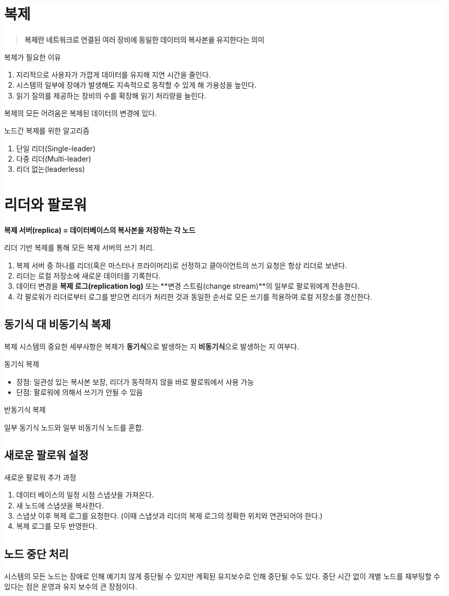 # 복제

> **복제란 네트워크로 연결된 여러 장비에 동일한 데이터의 복사본을 유지한다는 의미**

복제가 필요한 이유

1. 지리적으로 사용자가 가깝게 데이터를 유지해 지연 시간을 줄인다.
2. 시스템의 일부에 장애가 발생해도 지속적으로 동작할 수 있게 해 가용성을 높인다.
3. 읽기 질의를 제공하는 장비의 수를 확장해 읽기 처리량을 늘린다.

복제의 모든 어려움은 복제된 데이터의 변경에 있다.

노드간 복제를 위한 알고리즘

1. 단일 리더(Single-leader)
2. 다중 리더(Multi-leader)
3. 리더 없는(leaderless)

# 리더와 팔로워

**복제 서버(replica) = 데이터베이스의 복사본을 저장하는 각 노드**

리더 기반 복제를 통해 모든 복제 서버의 쓰기 처리.

1. 복제 서버 중 하나를 리더(혹은 마스터나 프라이머리)로 선정하고 클아이언트의 쓰기 요청은 항상 리더로 보낸다.
2. 리더는 로컬 저장소에 새로운 데이터를 기록한다.
3. 데이터 변경을 **복제 로그(replication log)** 또는 **변경 스트림(change stream)**의 일부로 팔로워에게 전송한다.
4. 각 팔로워가 리더로부터 로그를 받으면 리더가 처리한 것과 동일한 순서로 모든 쓰기를 적용하여 로컬 저장소를 갱신한다.

## 동기식 대 비동기식 복제

복제 시스템의 중요한 세부사항은 복제가 **동기식**으로 발생하는 지 **비동기식**으로 발생하는 지 여부다.

동기식 복제

- 장점: 일관성 있는 복사본 보장, 리더가 동작하지 않을 바로 팔로워에서 사용 가능
- 단점: 팔로워에 의해서 쓰기가 안될 수 있음

반동기식 복제

일부 동기식 노드와 일부 비동기식 노드를 혼합.

## 새로운 팔로워 설정

새로운 팔로워 추가 과정

1. 데이터 베이스의 일정 시점 스냅샷을 가져온다.
2. 새 노드에 스냅샷을 복사한다.
3. 스냅샷 이후 복제 로그를 요청한다. (이때 스냅샷과 리더의 복제 로그의 정확한 위치와 연관되어야 한다.)
4. 복제 로그를 모두 반영한다.

## 노드 중단 처리

시스템의 모든 노드는 장애로 인해 예기치 않게 중단될 수 있지만 계획된 유지보수로 인해 중단될 수도 있다. 중단 시간 없이 개별 노드를 재부팅할 수 있다는 점은 운영과 유지 보수의 큰 장점이다.
